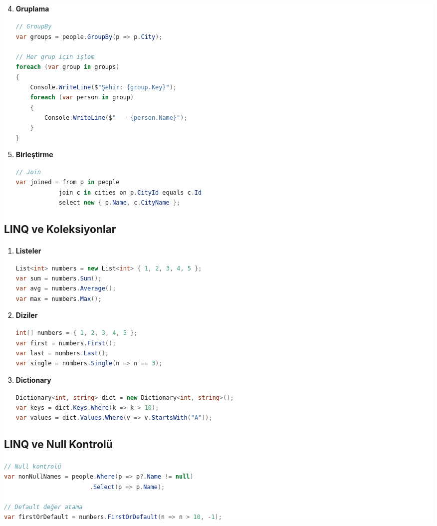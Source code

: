4. **Gruplama**
   ```csharp
   // GroupBy
   var groups = people.GroupBy(p => p.City);
   
   // Her grup için işlem
   foreach (var group in groups)
   {
       Console.WriteLine($"Şehir: {group.Key}");
       foreach (var person in group)
       {
           Console.WriteLine($"  - {person.Name}");
       }
   }
   ```

5. **Birleştirme**
   ```csharp
   // Join
   var joined = from p in people
               join c in cities on p.CityId equals c.Id
               select new { p.Name, c.CityName };
   ```

## LINQ ve Koleksiyonlar

1. **Listeler**
   ```csharp
   List<int> numbers = new List<int> { 1, 2, 3, 4, 5 };
   var sum = numbers.Sum();
   var avg = numbers.Average();
   var max = numbers.Max();
   ```

2. **Diziler**
   ```csharp
   int[] numbers = { 1, 2, 3, 4, 5 };
   var first = numbers.First();
   var last = numbers.Last();
   var single = numbers.Single(n => n == 3);
   ```

3. **Dictionary**
   ```csharp
   Dictionary<int, string> dict = new Dictionary<int, string>();
   var keys = dict.Keys.Where(k => k > 10);
   var values = dict.Values.Where(v => v.StartsWith("A"));
   ```

## LINQ ve Null Kontrolü

```csharp
// Null kontrolü
var nonNullNames = people.Where(p => p?.Name != null)
                        .Select(p => p.Name);

// Default değer atama
var firstOrDefault = numbers.FirstOrDefault(n => n > 10, -1);
```
